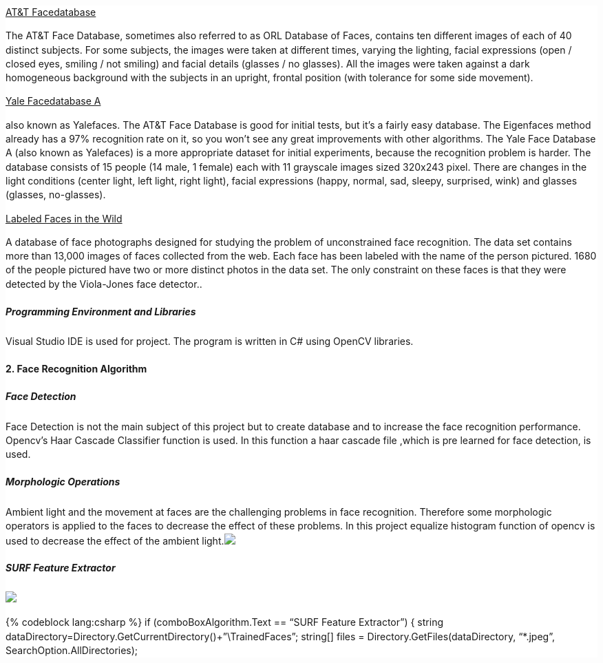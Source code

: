 [AT&T Facedatabase](http://www.cl.cam.ac.uk/research/dtg/attarchive/facedatabase.html)

The AT&T Face Database, sometimes also referred to as ORL Database of Faces, contains ten different images of each of 40 distinct subjects. For some subjects, the images were taken at different times, varying the lighting, facial expressions (open / closed eyes, smiling / not smiling) and facial details (glasses / no glasses). All the images were taken against a dark homogeneous background with the subjects in an upright, frontal position (with tolerance for some side movement).
  

[Yale Facedatabase A](http://vision.ucsd.edu/content/yale-face-database)

also known as Yalefaces. The AT&T Face Database is good for initial tests, but it’s a fairly easy database. The Eigenfaces method already has a 97% recognition rate on it, so you won’t see any great improvements with other algorithms. The Yale Face Database A (also known as Yalefaces) is a more appropriate dataset for initial experiments, because the recognition problem is harder. The database consists of 15 people (14 male, 1 female) each with 11 grayscale images sized 320x243 [](https://lh3.googleusercontent.com/uNq7mPqspjvR267h-aZA2FS666Fl8Q8dXGhlg-Lzi7MJiNn5DkSyioK59Wj6pdA9h96bojY8L02LR-NIXIeuf0IjN-a6MYN7ufWHMOPqVbxd0hvoGcKsy0oR9jo5t85MGbfqOB9H)pixel. There are changes in the light conditions (center light, left light, right light), facial expressions (happy, normal, sad, sleepy, surprised, wink) and glasses (glasses, no-glasses).

[Labeled Faces in the Wild]()

A database of face photographs designed for studying the problem of unconstrained face recognition. The data set contains more than 13,000 images of faces collected from the web. Each face has been labeled with the name of the person pictured. 1680 of the people pictured have two or more distinct photos in the data set. The only constraint on these faces is that they were detected by the Viola-Jones face detector..  

##### Programming Environment and Libraries

Visual Studio IDE is used for project. The program is written in C# using OpenCV libraries.

#### 2. Face Recognition Algorithm

##### Face Detection

Face Detection is not the main subject of this project but to create database and to increase the face recognition performance. Opencv’s Haar Cascade Classifier function is used. In this function a haar cascade file ,which is pre learned for face detection, is used.

##### Morphologic Operations

Ambient light and the movement at faces are the challenging problems in face recognition. Therefore some morphologic operators is applied to the faces to decrease the effect of these problems. In this project equalize histogram function of opencv is used to decrease the effect of the ambient light.![](https://lh6.googleusercontent.com/3PMQmXghZyoi4dGekFhBS-QWqZDYEJpQ2o_yLXJgMEo3goTr6OqtrOSPYjtwgApKjKoAzXhFLE57R3TRDw8SWrXsod9PUCiHJXNndjoZ-Ui3P1xb0atKy0EvobLyy9cfVifzA0yT)

##### SURF Feature Extractor

![](https://lh5.googleusercontent.com/eRt6xx3RU22fZ22_-TGdan22lp2x7JiNA9De7PuYa2xLVcZIcg4hVJzvrXyzdNbocv4NuBW8QOHYYTr0NNowPys7QOScefuBrgEeoiILasaQm2v0S0P8NPxVYSiPBRoPotTP3h0p)

{% codeblock lang:csharp %}
if (comboBoxAlgorithm.Text == “SURF Feature Extractor”)
{
string dataDirectory=Directory.GetCurrentDirectory()+”\TrainedFaces”;
string[] files = Directory.GetFiles(dataDirectory, “*.jpeg”, SearchOption.AllDirectories);

